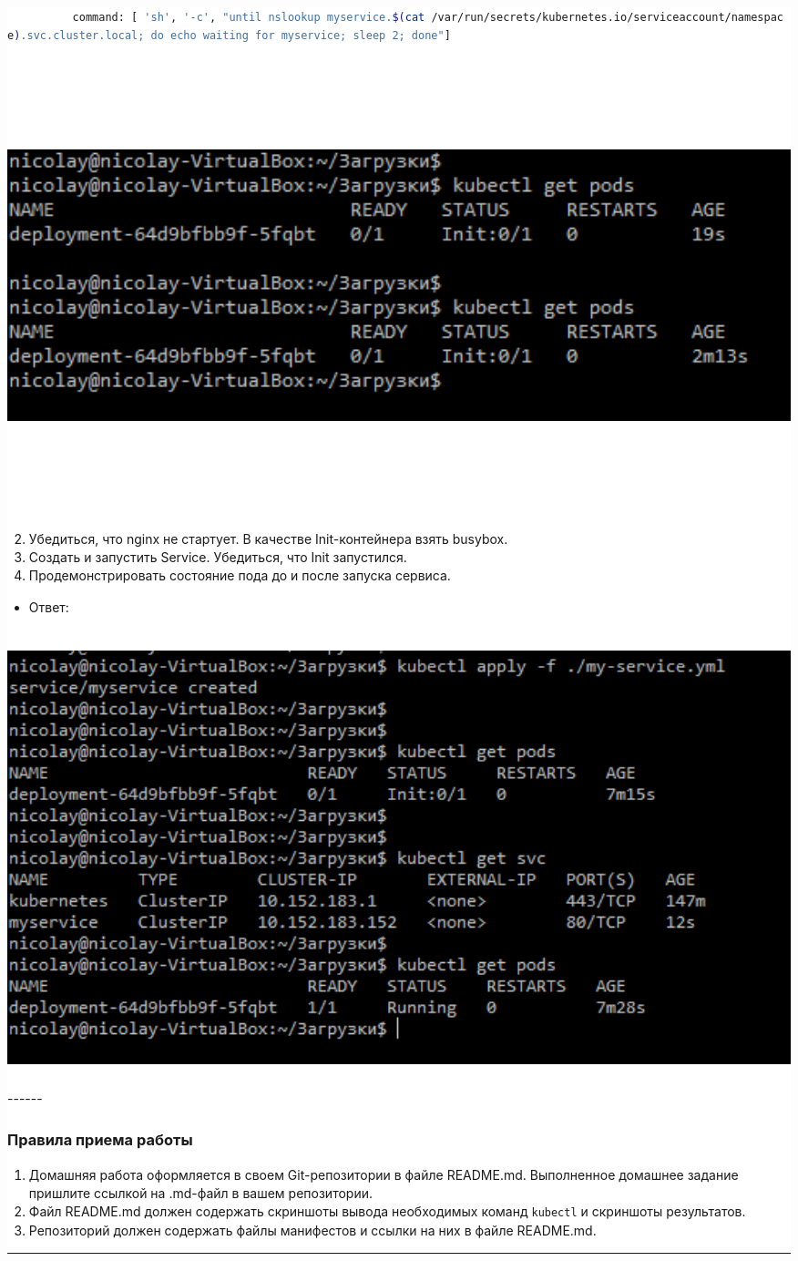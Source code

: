 ```Bash
          command: [ 'sh', '-c', "until nslookup myservice.$(cat /var/run/secrets/kubernetes.io/serviceaccount/namespace).svc.cluster.local; do echo waiting for myservice; sleep 2; done"]
```
<img src="screen/init-containers.png" width="" height="500"/>

2. Убедиться, что nginx не стартует. В качестве Init-контейнера взять busybox.
3. Создать и запустить Service. Убедиться, что Init запустился.
4. Продемонстрировать состояние пода до и после запуска сервиса.

- Ответ:

<img src="screen/start-myservice.png" width="" height="500"/>
------

### Правила приема работы

1. Домашняя работа оформляется в своем Git-репозитории в файле README.md. Выполненное домашнее задание пришлите ссылкой на .md-файл в вашем репозитории.
2. Файл README.md должен содержать скриншоты вывода необходимых команд `kubectl` и скриншоты результатов.
3. Репозиторий должен содержать файлы манифестов и ссылки на них в файле README.md.

------
